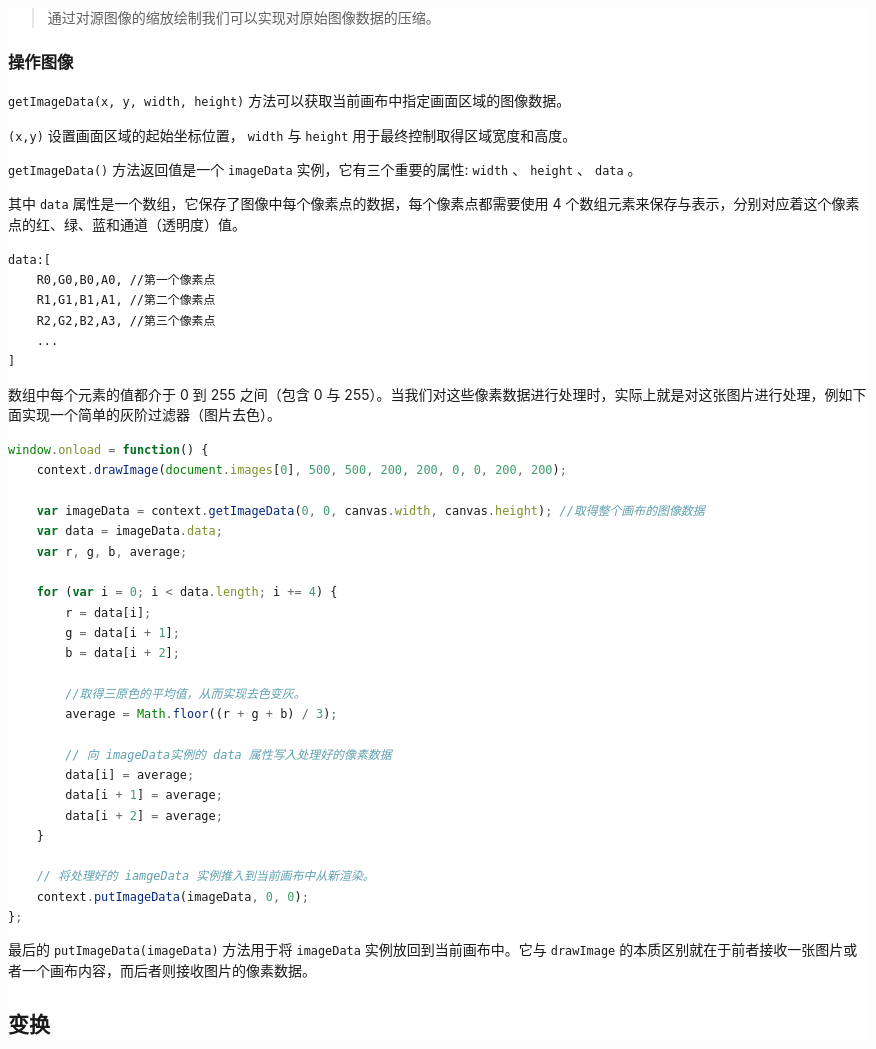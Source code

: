 > 通过对源图像的缩放绘制我们可以实现对原始图像数据的压缩。

### 操作图像

`getImageData(x, y, width, height)` 方法可以获取当前画布中指定画面区域的图像数据。

`(x,y)` 设置画面区域的起始坐标位置， `width` 与 `height` 用于最终控制取得区域宽度和高度。

`getImageData()` 方法返回值是一个 `imageData` 实例，它有三个重要的属性: `width` 、 `height` 、 `data` 。

其中 `data` 属性是一个数组，它保存了图像中每个像素点的数据，每个像素点都需要使用 4 个数组元素来保存与表示，分别对应着这个像素点的红、绿、蓝和通道（透明度）值。

``` text
data:[
    R0,G0,B0,A0, //第一个像素点
    R1,G1,B1,A1, //第二个像素点
    R2,G2,B2,A3, //第三个像素点
    ...
]
```

数组中每个元素的值都介于 0 到 255 之间（包含 0 与 255）。当我们对这些像素数据进行处理时，实际上就是对这张图片进行处理，例如下面实现一个简单的灰阶过滤器（图片去色）。

``` js
window.onload = function() {
    context.drawImage(document.images[0], 500, 500, 200, 200, 0, 0, 200, 200);

    var imageData = context.getImageData(0, 0, canvas.width, canvas.height); //取得整个画布的图像数据
    var data = imageData.data;
    var r, g, b, average;

    for (var i = 0; i < data.length; i += 4) {
        r = data[i];
        g = data[i + 1];
        b = data[i + 2];

        //取得三原色的平均值，从而实现去色变灰。
        average = Math.floor((r + g + b) / 3);

        // 向 imageData实例的 data 属性写入处理好的像素数据
        data[i] = average;
        data[i + 1] = average;
        data[i + 2] = average;
    }

    // 将处理好的 iamgeData 实例推入到当前画布中从新渲染。
    context.putImageData(imageData, 0, 0);
};
```

最后的 `putImageData(imageData)` 方法用于将 `imageData` 实例放回到当前画布中。它与 `drawImage` 的本质区别就在于前者接收一张图片或者一个画布内容，而后者则接收图片的像素数据。

## 变换
